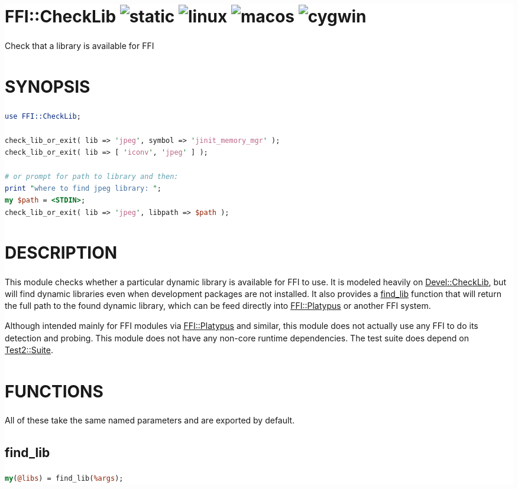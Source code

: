 # FFI::CheckLib ![static](https://github.com/PerlFFI/FFI-CheckLib/workflows/static/badge.svg) ![linux](https://github.com/PerlFFI/FFI-CheckLib/workflows/linux/badge.svg) ![macos](https://github.com/PerlFFI/FFI-CheckLib/workflows/macos/badge.svg) ![cygwin](https://github.com/PerlFFI/FFI-CheckLib/workflows/cygwin/badge.svg)

Check that a library is available for FFI

# SYNOPSIS

```perl
use FFI::CheckLib;

check_lib_or_exit( lib => 'jpeg', symbol => 'jinit_memory_mgr' );
check_lib_or_exit( lib => [ 'iconv', 'jpeg' ] );

# or prompt for path to library and then:
print "where to find jpeg library: ";
my $path = <STDIN>;
check_lib_or_exit( lib => 'jpeg', libpath => $path );
```

# DESCRIPTION

This module checks whether a particular dynamic library is available for
FFI to use. It is modeled heavily on [Devel::CheckLib](https://metacpan.org/pod/Devel::CheckLib), but will find
dynamic libraries even when development packages are not installed.  It
also provides a [find\_lib](https://metacpan.org/pod/FFI::CheckLib#find_lib) function that will
return the full path to the found dynamic library, which can be feed
directly into [FFI::Platypus](https://metacpan.org/pod/FFI::Platypus) or another FFI system.

Although intended mainly for FFI modules via [FFI::Platypus](https://metacpan.org/pod/FFI::Platypus) and
similar, this module does not actually use any FFI to do its detection
and probing.  This module does not have any non-core runtime dependencies.
The test suite does depend on [Test2::Suite](https://metacpan.org/pod/Test2::Suite).

# FUNCTIONS

All of these take the same named parameters and are exported by default.

## find\_lib

```perl
my(@libs) = find_lib(%args);
```
